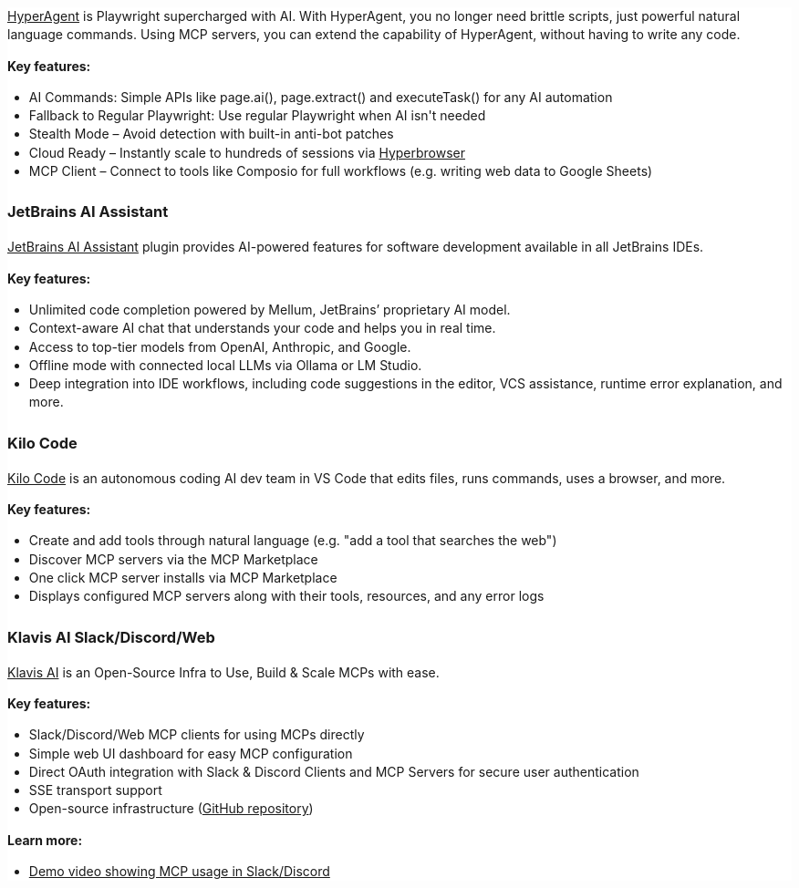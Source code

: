 [HyperAgent](https://github.com/hyperbrowserai/HyperAgent) is Playwright supercharged with AI. With HyperAgent, you no longer need brittle scripts, just powerful natural language commands. Using MCP servers, you can extend the capability of HyperAgent, without having to write any code.

**Key features:**

* AI Commands: Simple APIs like page.ai(), page.extract() and executeTask() for any AI automation
* Fallback to Regular Playwright: Use regular Playwright when AI isn't needed
* Stealth Mode – Avoid detection with built-in anti-bot patches
* Cloud Ready – Instantly scale to hundreds of sessions via [Hyperbrowser](https://www.hyperbrowser.ai/)
* MCP Client – Connect to tools like Composio for full workflows (e.g. writing web data to Google Sheets)

### JetBrains AI Assistant

[JetBrains AI Assistant](https://plugins.jetbrains.com/plugin/22282-jetbrains-ai-assistant) plugin provides AI-powered features for software development available in all JetBrains IDEs.

**Key features:**

* Unlimited code completion powered by Mellum, JetBrains’ proprietary AI model.
* Context-aware AI chat that understands your code and helps you in real time.
* Access to top-tier models from OpenAI, Anthropic, and Google.
* Offline mode with connected local LLMs via Ollama or LM Studio.
* Deep integration into IDE workflows, including code suggestions in the editor, VCS assistance, runtime error explanation, and more.

### Kilo Code

[Kilo Code](https://github.com/Kilo-Org/kilocode) is an autonomous coding AI dev team in VS Code that edits files, runs commands, uses a browser, and more.

**Key features:**

* Create and add tools through natural language (e.g. "add a tool that searches the web")
* Discover MCP servers via the MCP Marketplace
* One click MCP server installs via MCP Marketplace
* Displays configured MCP servers along with their tools, resources, and any error logs

### Klavis AI Slack/Discord/Web

[Klavis AI](https://www.klavis.ai/) is an Open-Source Infra to Use, Build & Scale MCPs with ease.

**Key features:**

* Slack/Discord/Web MCP clients for using MCPs directly
* Simple web UI dashboard for easy MCP configuration
* Direct OAuth integration with Slack & Discord Clients and MCP Servers for secure user authentication
* SSE transport support
* Open-source infrastructure ([GitHub repository](https://github.com/Klavis-AI/klavis))

**Learn more:**

* [Demo video showing MCP usage in Slack/Discord](https://youtu.be/9-QQAhrQWw8)
